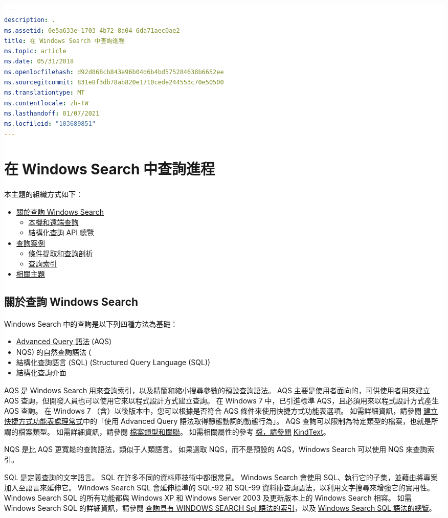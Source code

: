```yaml
---
description: .
ms.assetid: 0e5a633e-1703-4b72-8a04-6da71aec0ae2
title: 在 Windows Search 中查詢進程
ms.topic: article
ms.date: 05/31/2018
ms.openlocfilehash: d92d868cb843e96b04d6b4bd575284638b6652ee
ms.sourcegitcommit: 831e8f3db78ab820e1710cede244553c70e50500
ms.translationtype: MT
ms.contentlocale: zh-TW
ms.lasthandoff: 01/07/2021
ms.locfileid: "103689851"
---
```

# <a name="querying-process-in-windows-search"></a>在 Windows Search 中查詢進程

本主題的組織方式如下：

-   [關於查詢 Windows Search](#about-querying-in-windows-search)
    -   [本機和遠端查詢](#local-and-remote-queries)
    -   [結構化查詢 API 總覽](#structured-query-api-overview)
-   [查詢案例](#querying-scenarios)
    -   [條件提取和查詢剖析](#condition-extraction-and-query-parsing)
    -   [查詢索引](#querying-the-index)
-   [相關主題](#related-topics)

## <a name="about-querying-in-windows-search"></a>關於查詢 Windows Search

Windows Search 中的查詢是以下列四種方法為基礎：

-   [Advanced Query 語法](-search-3x-advancedquerysyntax.md) (AQS) 
-   NQS) 的自然查詢語法 (
-   結構化查詢語言 (SQL) (Structured Query Language (SQL))
-   結構化查詢介面

AQS 是 Windows Search 用來查詢索引，以及精簡和縮小搜尋參數的預設查詢語法。 AQS 主要是使用者面向的，可供使用者用來建立 AQS 查詢，但開發人員也可以使用它來以程式設計方式建立查詢。 在 Windows 7 中，已引進標準 AQS，且必須用來以程式設計方式產生 AQS 查詢。 在 Windows 7 （含）以後版本中，您可以根據是否符合 AQS 條件來使用快捷方式功能表選項。 如需詳細資訊，請參閱 [建立快捷方式功能表處理常式](../shell/context-menu-handlers.md)中的「使用 Advanced Query 語法取得靜態動詞的動態行為」。 AQS 查詢可以限制為特定類型的檔案，也就是所謂的檔案類型。 如需詳細資訊，請參閱 [檔案類型和關聯](../shell/fa-intro.md)。 如需相關屬性的參考 [檔，請參閱](../properties/props-system-kind.md) [KindText](../properties/props-system-kindtext.md)。

NQS 是比 AQS 更寬鬆的查詢語法，類似于人類語言。 如果選取 NQS，而不是預設的 AQS，Windows Search 可以使用 NQS 來查詢索引。

SQL 是定義查詢的文字語言。 SQL 在許多不同的資料庫技術中都很常見。 Windows Search 會使用 SQL、執行它的子集，並藉由將專案加入至語言來延伸它。 Windows Search SQL 會延伸標準的 SQL-92 和 SQL-99 資料庫查詢語法，以利用文字搜尋來增強它的實用性。 Windows Search SQL 的所有功能都與 Windows XP 和 Windows Server 2003 及更新版本上的 Windows Search 相容。 如需 Windows Search SQL 的詳細資訊，請參閱 [查詢具有 WINDOWS SEARCH Sql 語法的索引](-search-sql-windowssearch-entry.md)，以及 [Windows Search SQL 語法的總覽](-search-sql-ovwofsearchquery.md)。
